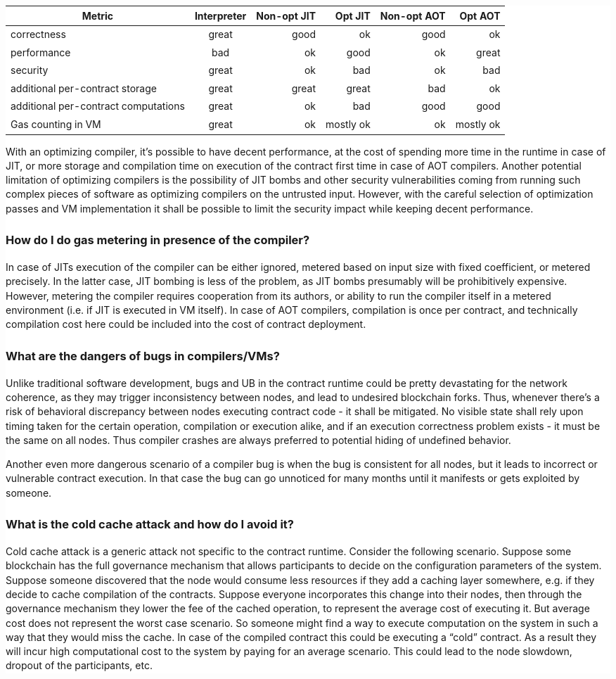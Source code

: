 
| **Metric**        | **Interpreter**|**Non-opt JIT**|**Opt JIT**|**Non-opt AOT**|**Opt AOT**|
| ----------------- |:--------------:| -------------:|----------:|--------------:|----------:|
| correctness       |  great         | good          |  ok       | good          |  ok       |
| performance       |  bad           | ok            |  good     | ok            | great     |
| security          |  great         | ok            | bad       | ok            | bad       |
| additional per-contract storage | great | great    | great     | bad           |  ok       |
| additional per-contract computations | great | ok  | bad       | good          | good      |
| Gas counting in VM | great         | ok            | mostly ok | ok            | mostly ok |

With an optimizing compiler, it’s possible to have decent performance, at the cost of spending
more time in the runtime in case of JIT, or more storage and compilation time on execution
of the contract first time in case of AOT compilers. Another potential limitation of optimizing
compilers is the possibility of JIT bombs and other security vulnerabilities coming from running
such complex pieces of software as optimizing compilers on the untrusted input. However,
with the careful selection of optimization passes and VM implementation it shall be possible
to limit the security impact while keeping decent performance.

### How do I do gas metering in presence of the compiler?

In case of JITs execution of the compiler can be either ignored, metered based on input size with
fixed coefficient, or metered precisely. In the latter case, JIT bombing is less of the problem,
as JIT bombs presumably will be prohibitively expensive. However, metering the compiler requires
cooperation from its authors, or ability to run the compiler itself in a metered environment
(i.e. if JIT is executed in VM itself). In case of AOT compilers, compilation is once per contract,
and technically compilation cost here could be included into the cost of contract deployment.

### What are the dangers of bugs in compilers/VMs?

Unlike traditional software development, bugs and UB in the contract runtime could be pretty
devastating for the network coherence, as they may trigger inconsistency between nodes, and
lead to undesired blockchain forks. Thus, whenever there’s a risk of behavioral discrepancy
between nodes executing contract code - it shall be mitigated. No visible state shall rely
upon timing taken for the certain operation, compilation or execution alike, and if an
execution correctness problem exists - it must be the same on all nodes.
Thus compiler crashes are always preferred to potential hiding of undefined behavior.

Another even more dangerous scenario of a compiler bug is when the bug is consistent for
all nodes, but it leads to incorrect or vulnerable contract execution. In that case the bug
can go unnoticed for many months until it manifests or gets exploited by someone.

### What is the cold cache attack and how do I avoid it?

Cold cache attack is a generic attack not specific to the contract runtime.
Consider the following scenario. Suppose some blockchain has the full governance mechanism that
allows participants to decide on the configuration parameters of the system. Suppose someone
discovered that the node would consume less resources if they add a caching layer somewhere, e.g.
if they decide to cache compilation of the contracts. Suppose everyone incorporates this change
into their nodes, then through the governance mechanism they lower the fee of the cached operation,
to represent the average cost of executing it. But average cost does not represent the worst case
scenario. So someone might find a way to execute computation on the system in such a way that they
would miss the cache. In case of the compiled contract this could be executing a “cold” contract.
As a result they will incur high computational cost to the system by paying for an average
scenario. This could lead to the node slowdown, dropout of the participants, etc.
